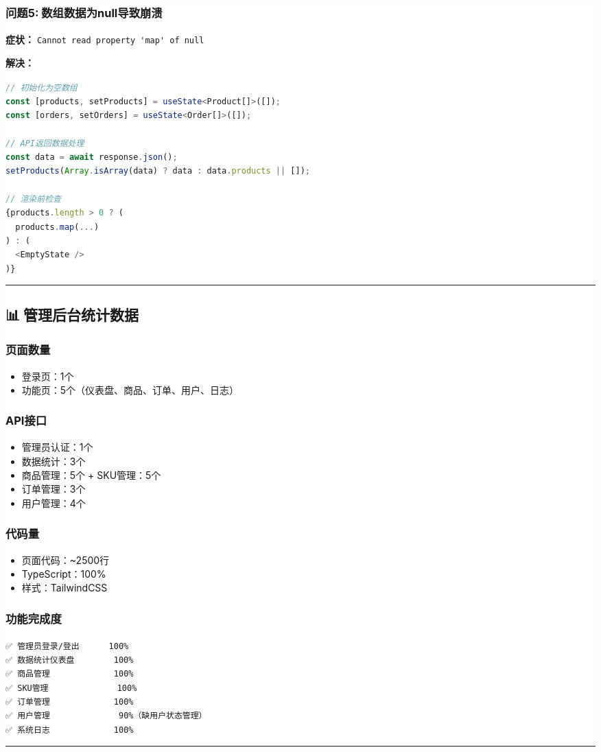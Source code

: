### 问题5: 数组数据为null导致崩溃

**症状：** `Cannot read property 'map' of null`

**解决：**
```typescript
// 初始化为空数组
const [products, setProducts] = useState<Product[]>([]);
const [orders, setOrders] = useState<Order[]>([]);

// API返回数据处理
const data = await response.json();
setProducts(Array.isArray(data) ? data : data.products || []);

// 渲染前检查
{products.length > 0 ? (
  products.map(...)
) : (
  <EmptyState />
)}
```

---

## 📊 管理后台统计数据

### 页面数量
- 登录页：1个
- 功能页：5个（仪表盘、商品、订单、用户、日志）

### API接口
- 管理员认证：1个
- 数据统计：3个
- 商品管理：5个 + SKU管理：5个
- 订单管理：3个
- 用户管理：4个

### 代码量
- 页面代码：~2500行
- TypeScript：100%
- 样式：TailwindCSS

### 功能完成度
```
✅ 管理员登录/登出      100%
✅ 数据统计仪表盘        100%
✅ 商品管理             100%
✅ SKU管理              100%
✅ 订单管理             100%
✅ 用户管理              90%（缺用户状态管理）
✅ 系统日志             100%
```

---